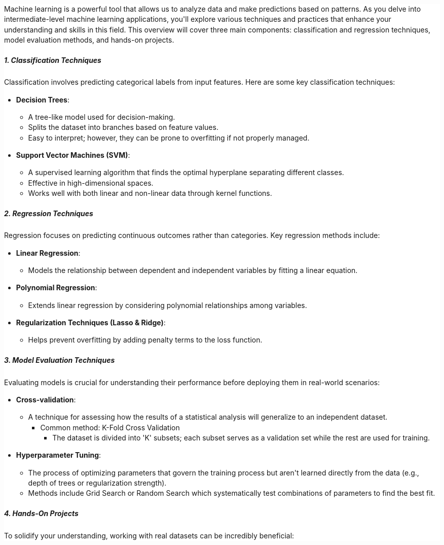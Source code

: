 Machine learning is a powerful tool that allows us to analyze data and make predictions based on patterns. As you delve into intermediate-level machine learning applications, you'll explore various techniques and practices that enhance your understanding and skills in this field. This overview will cover three main components: classification and regression techniques, model evaluation methods, and hands-on projects.

##### 1. Classification Techniques

Classification involves predicting categorical labels from input features. Here are some key classification techniques:

- **Decision Trees**:
  - A tree-like model used for decision-making.
  - Splits the dataset into branches based on feature values.
  - Easy to interpret; however, they can be prone to overfitting if not properly managed.

- **Support Vector Machines (SVM)**:
  - A supervised learning algorithm that finds the optimal hyperplane separating different classes.
  - Effective in high-dimensional spaces.
  - Works well with both linear and non-linear data through kernel functions.

##### 2. Regression Techniques

Regression focuses on predicting continuous outcomes rather than categories. Key regression methods include:

- **Linear Regression**:
  - Models the relationship between dependent and independent variables by fitting a linear equation.
  
- **Polynomial Regression**:
  - Extends linear regression by considering polynomial relationships among variables.

- **Regularization Techniques (Lasso & Ridge)**:
  - Helps prevent overfitting by adding penalty terms to the loss function.

##### 3. Model Evaluation Techniques

Evaluating models is crucial for understanding their performance before deploying them in real-world scenarios:

- **Cross-validation**:
  - A technique for assessing how the results of a statistical analysis will generalize to an independent dataset.
    - Common method: K-Fold Cross Validation
      * The dataset is divided into 'K' subsets; each subset serves as a validation set while the rest are used for training.

- **Hyperparameter Tuning**:
   - The process of optimizing parameters that govern the training process but aren't learned directly from the data (e.g., depth of trees or regularization strength).
   - Methods include Grid Search or Random Search which systematically test combinations of parameters to find the best fit.

##### 4. Hands-On Projects

To solidify your understanding, working with real datasets can be incredibly beneficial:
